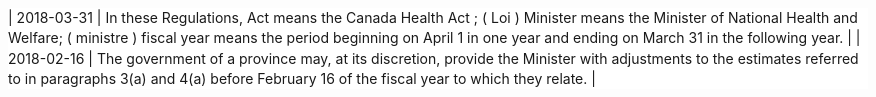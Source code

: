 | 2018-03-31 | In these Regulations, Act  means the  Canada Health Act ; ( Loi ) Minister  means the Minister of National Health and Welfare; ( ministre ) fiscal year  means the period beginning on April 1 in one year and ending on March 31 in the following year.                                                                                                                                                                                                                                                                                                                                       |
| 2018-02-16 | The government of a province may, at its discretion, provide the Minister with adjustments to the estimates referred to in paragraphs 3(a) and 4(a) before February 16 of the fiscal year to which they relate.                                                                                                                                                                                                                                                                                                                                                                                |


